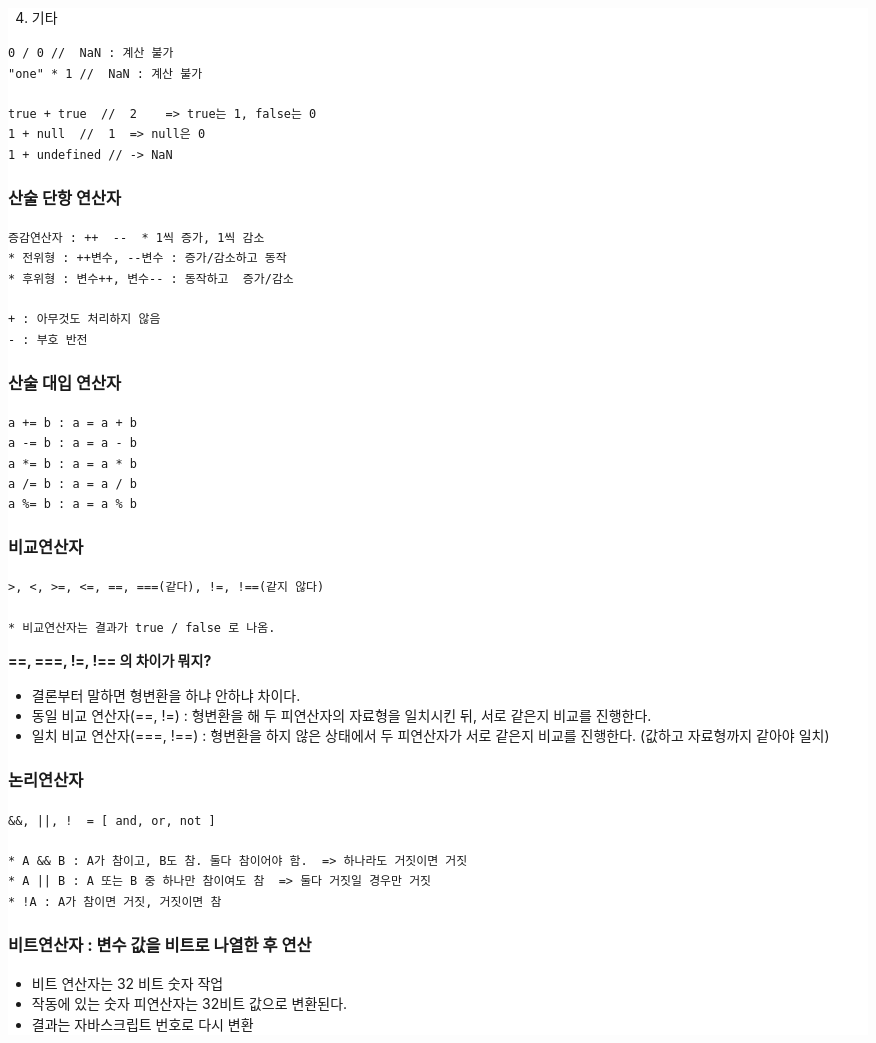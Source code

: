 4. 기타
```
0 / 0 //  NaN : 계산 불가
"one" * 1 //  NaN : 계산 불가

true + true  //  2    => true는 1, false는 0
1 + null  //  1  => null은 0
1 + undefined // -> NaN
```

### 산술 단항 연산자
```
증감연산자 : ++  --  * 1씩 증가, 1씩 감소
* 전위형 : ++변수, --변수 : 증가/감소하고 동작 
* 후위형 : 변수++, 변수-- : 동작하고  증가/감소

+ : 아무것도 처리하지 않음
- : 부호 반전
```

### 산술 대입 연산자
```
a += b : a = a + b
a -= b : a = a - b
a *= b : a = a * b
a /= b : a = a / b
a %= b : a = a % b
```

### 비교연산자 
```
>, <, >=, <=, ==, ===(같다), !=, !==(같지 않다)

* 비교연산자는 결과가 true / false 로 나옴. 
 ```

**==, ===, !=, !== 의 차이가 뭐지?**
- 결론부터 말하면 형변환을 하냐 안하냐 차이다.
- 동일 비교 연산자(==, !=) : 형변환을 해 두 피연산자의 자료형을 일치시킨 뒤, 서로 같은지 비교를 진행한다. 
- 일치 비교 연산자(===, !==) : 형변환을 하지 않은 상태에서 두 피연산자가 서로 같은지 비교를 진행한다. (값하고 자료형까지 같아야 일치)


### 논리연산자
```
&&, ||, !  = [ and, or, not ] 

* A && B : A가 참이고, B도 참. 둘다 참이어야 함.  => 하나라도 거짓이면 거짓 
* A || B : A 또는 B 중 하나만 참이여도 참  => 둘다 거짓일 경우만 거짓 
* !A : A가 참이면 거짓, 거짓이면 참
```

### 비트연산자 : 변수 값을 비트로 나열한 후 연산
- 비트 연산자는 32 비트 숫자 작업
- 작동에 있는 숫자 피연산자는 32비트 값으로 변환된다.
- 결과는 자바스크립트 번호로 다시 변환
